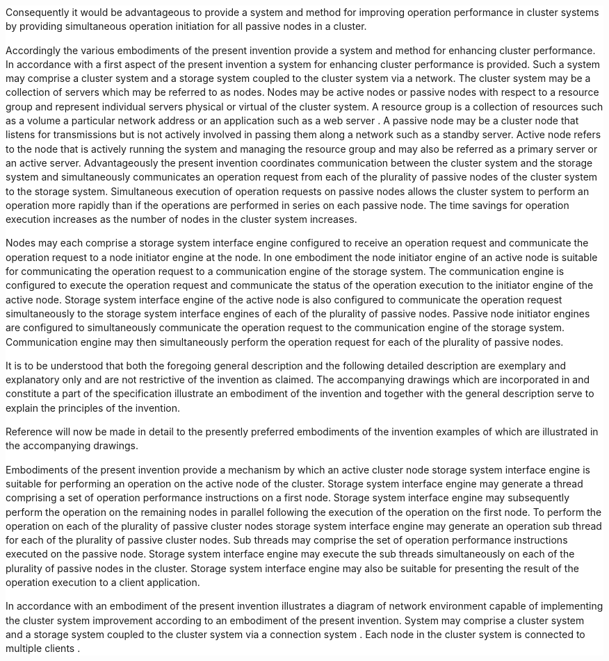 Consequently it would be advantageous to provide a system and method for improving operation performance in cluster systems by providing simultaneous operation initiation for all passive nodes in a cluster.

Accordingly the various embodiments of the present invention provide a system and method for enhancing cluster performance. In accordance with a first aspect of the present invention a system for enhancing cluster performance is provided. Such a system may comprise a cluster system and a storage system coupled to the cluster system via a network. The cluster system may be a collection of servers which may be referred to as nodes. Nodes may be active nodes or passive nodes with respect to a resource group and represent individual servers physical or virtual of the cluster system. A resource group is a collection of resources such as a volume a particular network address or an application such as a web server . A passive node may be a cluster node that listens for transmissions but is not actively involved in passing them along a network such as a standby server. Active node refers to the node that is actively running the system and managing the resource group and may also be referred as a primary server or an active server. Advantageously the present invention coordinates communication between the cluster system and the storage system and simultaneously communicates an operation request from each of the plurality of passive nodes of the cluster system to the storage system. Simultaneous execution of operation requests on passive nodes allows the cluster system to perform an operation more rapidly than if the operations are performed in series on each passive node. The time savings for operation execution increases as the number of nodes in the cluster system increases.

Nodes may each comprise a storage system interface engine configured to receive an operation request and communicate the operation request to a node initiator engine at the node. In one embodiment the node initiator engine of an active node is suitable for communicating the operation request to a communication engine of the storage system. The communication engine is configured to execute the operation request and communicate the status of the operation execution to the initiator engine of the active node. Storage system interface engine of the active node is also configured to communicate the operation request simultaneously to the storage system interface engines of each of the plurality of passive nodes. Passive node initiator engines are configured to simultaneously communicate the operation request to the communication engine of the storage system. Communication engine may then simultaneously perform the operation request for each of the plurality of passive nodes.

It is to be understood that both the foregoing general description and the following detailed description are exemplary and explanatory only and are not restrictive of the invention as claimed. The accompanying drawings which are incorporated in and constitute a part of the specification illustrate an embodiment of the invention and together with the general description serve to explain the principles of the invention.

Reference will now be made in detail to the presently preferred embodiments of the invention examples of which are illustrated in the accompanying drawings.

Embodiments of the present invention provide a mechanism by which an active cluster node storage system interface engine is suitable for performing an operation on the active node of the cluster. Storage system interface engine may generate a thread comprising a set of operation performance instructions on a first node. Storage system interface engine may subsequently perform the operation on the remaining nodes in parallel following the execution of the operation on the first node. To perform the operation on each of the plurality of passive cluster nodes storage system interface engine may generate an operation sub thread for each of the plurality of passive cluster nodes. Sub threads may comprise the set of operation performance instructions executed on the passive node. Storage system interface engine may execute the sub threads simultaneously on each of the plurality of passive nodes in the cluster. Storage system interface engine may also be suitable for presenting the result of the operation execution to a client application.

In accordance with an embodiment of the present invention illustrates a diagram of network environment capable of implementing the cluster system improvement according to an embodiment of the present invention. System may comprise a cluster system and a storage system coupled to the cluster system via a connection system . Each node in the cluster system is connected to multiple clients .
